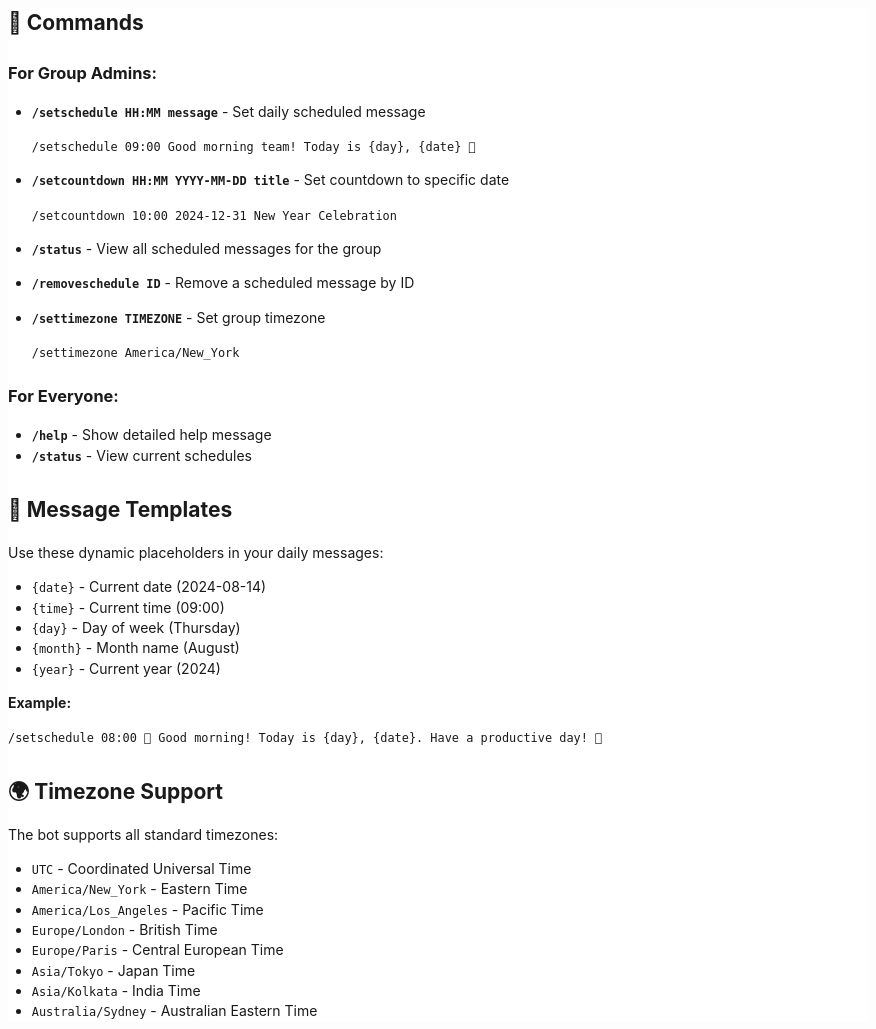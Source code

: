 ## 📱 Commands

### For Group Admins:

- **`/setschedule HH:MM message`** - Set daily scheduled message
  ```
  /setschedule 09:00 Good morning team! Today is {day}, {date} 🌅
  ```

- **`/setcountdown HH:MM YYYY-MM-DD title`** - Set countdown to specific date
  ```
  /setcountdown 10:00 2024-12-31 New Year Celebration
  ```

- **`/status`** - View all scheduled messages for the group
- **`/removeschedule ID`** - Remove a scheduled message by ID
- **`/settimezone TIMEZONE`** - Set group timezone
  ```
  /settimezone America/New_York
  ```

### For Everyone:

- **`/help`** - Show detailed help message
- **`/status`** - View current schedules

## 🎨 Message Templates

Use these dynamic placeholders in your daily messages:

- `{date}` - Current date (2024-08-14)
- `{time}` - Current time (09:00)
- `{day}` - Day of week (Thursday)
- `{month}` - Month name (August)
- `{year}` - Current year (2024)

**Example:**
```
/setschedule 08:00 📅 Good morning! Today is {day}, {date}. Have a productive day! 💪
```

## 🌍 Timezone Support

The bot supports all standard timezones:

- `UTC` - Coordinated Universal Time
- `America/New_York` - Eastern Time
- `America/Los_Angeles` - Pacific Time
- `Europe/London` - British Time
- `Europe/Paris` - Central European Time
- `Asia/Tokyo` - Japan Time
- `Asia/Kolkata` - India Time
- `Australia/Sydney` - Australian Eastern Time
